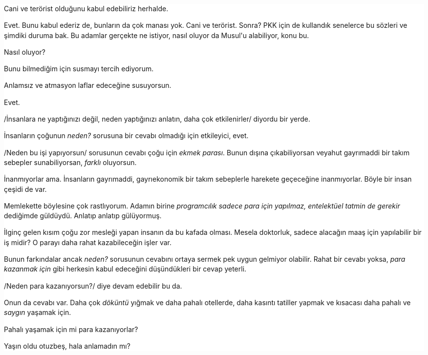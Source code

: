 Cani ve terörist olduğunu kabul edebiliriz herhalde.

Evet. Bunu kabul ederiz de, bunların da çok manası yok. Cani ve
terörist. Sonra? PKK için de kullandık senelerce bu sözleri ve şimdiki
duruma bak. Bu adamlar gerçekte ne istiyor, nasıl oluyor da Musul'u
alabiliyor, konu bu.

Nasıl oluyor?

Bunu bilmediğim için susmayı tercih ediyorum.

Anlamsız ve atmasyon laflar edeceğine susuyorsun.

Evet.

/İnsanlara ne yaptığınızı değil, neden yaptığınızı anlatın, daha çok
etkilenirler/ diyordu bir yerde.

İnsanların çoğunun *neden?* sorusuna bir cevabı olmadığı için
etkileyici, evet.

/Neden bu işi yapıyorsun/ sorusunun cevabı çoğu için *ekmek parası*.
Bunun dışına çıkabiliyorsan veyahut gayrımaddi bir takım sebepler
sunabiliyorsan, *farklı* oluyorsun.

İnanmıyorlar ama. İnsanların gayrımaddi, gayrıekonomik bir takım
sebeplerle harekete geçeceğine inanmıyorlar. Böyle bir insan çeşidi de
var.

Memlekette böylesine çok rastlıyorum. Adamın birine *programcılık sadece
para için yapılmaz, entelektüel tatmin de gerekir* dediğimde güldüydü.
Anlatıp anlatıp gülüyormuş.

İlginç gelen kısım çoğu zor mesleği yapan insanın da bu kafada olması.
Mesela doktorluk, sadece alacağın maaş için yapılabilir bir iş midir? O
parayı daha rahat kazabileceğin işler var.

Bunun farkındalar ancak *neden?* sorusunun cevabını ortaya sermek pek
uygun gelmiyor olabilir. Rahat bir cevabı yoksa, *para kazanmak için*
gibi herkesin kabul edeceğini düşündükleri bir cevap yeterli.

/Neden para kazanıyorsun?/ diye devam edebilir bu da.

Onun da cevabı var. Daha çok *döküntü* yığmak ve daha pahalı otellerde,
daha kasıntı tatiller yapmak ve kısacası daha pahalı ve *saygın* yaşamak
için.

Pahalı yaşamak için mi para kazanıyorlar?

Yaşın oldu otuzbeş, hala anlamadın mı?

